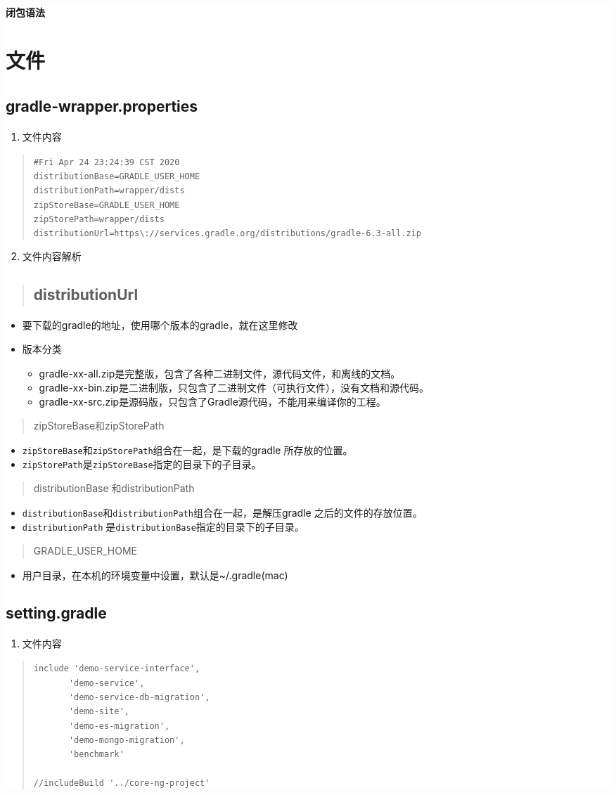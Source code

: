 **闭包语法**



# 文件

## gradle-wrapper.properties

1. 文件内容

> ```
> #Fri Apr 24 23:24:39 CST 2020
> distributionBase=GRADLE_USER_HOME
> distributionPath=wrapper/dists
> zipStoreBase=GRADLE_USER_HOME
> zipStorePath=wrapper/dists
> distributionUrl=https\://services.gradle.org/distributions/gradle-6.3-all.zip
> ```

2. 文件内容解析

>## distributionUrl

- 要下载的gradle的地址，使用哪个版本的gradle，就在这里修改

- 版本分类
  - gradle-xx-all.zip是完整版，包含了各种二进制文件，源代码文件，和离线的文档。
  - gradle-xx-bin.zip是二进制版，只包含了二进制文件（可执行文件），没有文档和源代码。
  - gradle-xx-src.zip是源码版，只包含了Gradle源代码，不能用来编译你的工程。

> zipStoreBase和zipStorePath

- `zipStoreBase`和`zipStorePath`组合在一起，是下载的gradle 所存放的位置。
- `zipStorePath`是`zipStoreBase`指定的目录下的子目录。

>  
> distributionBase 和distributionPath
> 

- `distributionBase`和`distributionPath`组合在一起，是解压gradle 之后的文件的存放位置。
- `distributionPath` 是`distributionBase`指定的目录下的子目录。

>GRADLE_USER_HOME

- 用户目录，在本机的环境变量中设置，默认是~/.gradle(mac)



## setting.gradle

1. 文件内容

>```
>include 'demo-service-interface',
>        'demo-service',
>        'demo-service-db-migration',
>        'demo-site',
>        'demo-es-migration',
>        'demo-mongo-migration',
>        'benchmark'
>
>//includeBuild '../core-ng-project'
>```
